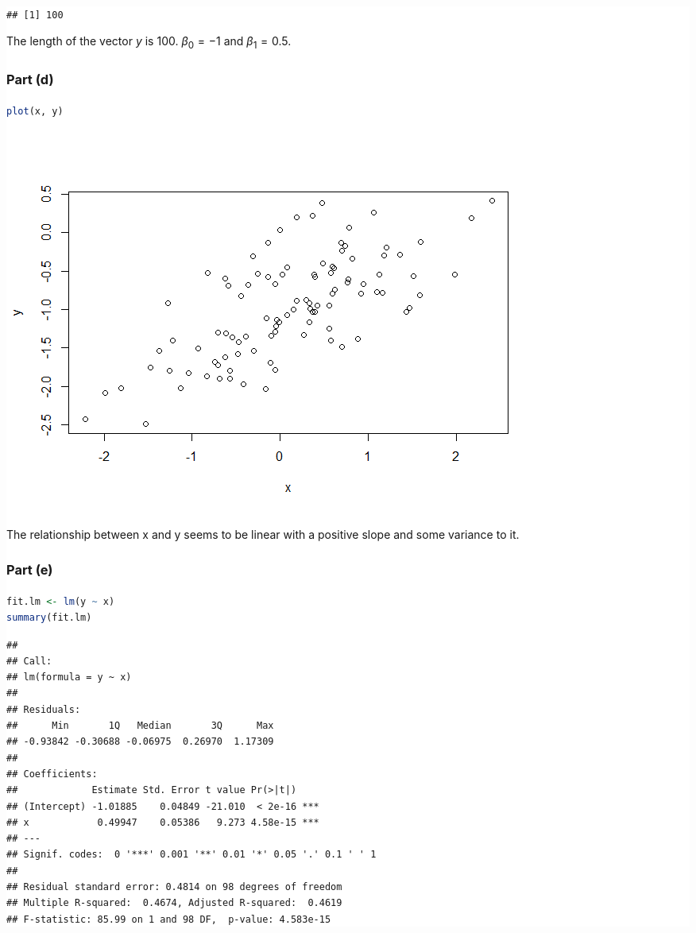 ```
## [1] 100
```

The length of the vector *y* is 100. $\beta_0 = -1$ and $\beta_1 = 0.5$.

### Part (d)

```r
plot(x, y)
```

![](hw5-4320_Kevin-Bailey_files/figure-html/unnamed-chunk-13-1.png)

The relationship between x and y seems to be linear with a positive slope and some variance to it.

### Part (e)

```r
fit.lm <- lm(y ~ x)
summary(fit.lm)
```

```
## 
## Call:
## lm(formula = y ~ x)
## 
## Residuals:
##      Min       1Q   Median       3Q      Max 
## -0.93842 -0.30688 -0.06975  0.26970  1.17309 
## 
## Coefficients:
##             Estimate Std. Error t value Pr(>|t|)    
## (Intercept) -1.01885    0.04849 -21.010  < 2e-16 ***
## x            0.49947    0.05386   9.273 4.58e-15 ***
## ---
## Signif. codes:  0 '***' 0.001 '**' 0.01 '*' 0.05 '.' 0.1 ' ' 1
## 
## Residual standard error: 0.4814 on 98 degrees of freedom
## Multiple R-squared:  0.4674,	Adjusted R-squared:  0.4619 
## F-statistic: 85.99 on 1 and 98 DF,  p-value: 4.583e-15
```